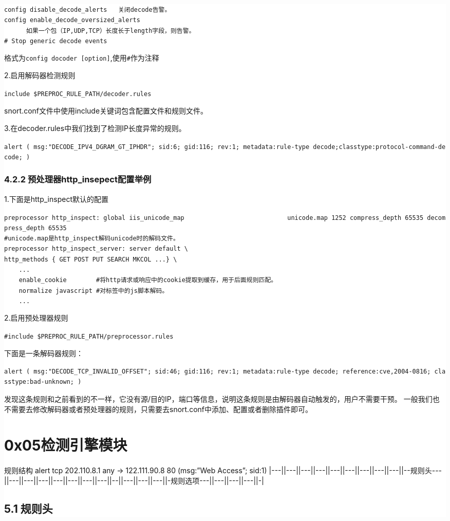```
config disable_decode_alerts   关闭decode告警。
config enable_decode_oversized_alerts
      如果一个包（IP,UDP,TCP）长度长于length字段，则告警。
# Stop generic decode events

```

格式为`config docoder [option]`,使用`#`作为注释

2.启用解码器检测规则

`include $PREPROC_RULE_PATH/decoder.rules`

snort.conf文件中使用include关键词包含配置文件和规则文件。

3.在decoder.rules中我们找到了检测IP长度异常的规则。

`alert ( msg:"DECODE_IPV4_DGRAM_GT_IPHDR"; sid:6; gid:116; rev:1; metadata:rule-type decode;classtype:protocol-command-decode; )`

### 4.2.2 预处理器http_insepect配置举例

1.下面是http_inspect默认的配置

```
preprocessor http_inspect: global iis_unicode_map                            unicode.map 1252 compress_depth 65535 decompress_depth 65535
#unicode.map是http_inspect解码unicode时的解码文件。
preprocessor http_inspect_server: server default \
http_methods { GET POST PUT SEARCH MKCOL ...} \
    ...  
    enable_cookie        #将http请求或响应中的cookie提取到缓存，用于后面规则匹配。
    normalize javascript #对标签中的js脚本解码。
    ...

```

2.启用预处理器规则

`#include $PREPROC_RULE_PATH/preprocessor.rules`

下面是一条解码器规则：

`alert ( msg:"DECODE_TCP_INVALID_OFFSET"; sid:46; gid:116; rev:1; metadata:rule-type decode; reference:cve,2004-0816; classtype:bad-unknown; )`

发现这条规则和之前看到的不一样，它没有源/目的IP，端口等信息，说明这条规则是由解码器自动触发的，用户不需要干预。 一般我们也不需要去修改解码器或者预处理器的规则，只需要去snort.conf中添加、配置或者删除插件即可。

0x05检测引擎模块
=====

规则结构 alert tcp 202.110.8.1 any -> 122.111.90.8 80 (msg:”Web Access”; sid:1) |---||---||---||---||---||---||---||---||---||--规则头---||---||---||---||---||---||---||---||--||---||---||---||-规则选项---||---||---||---||-|

5.1 规则头
-------
